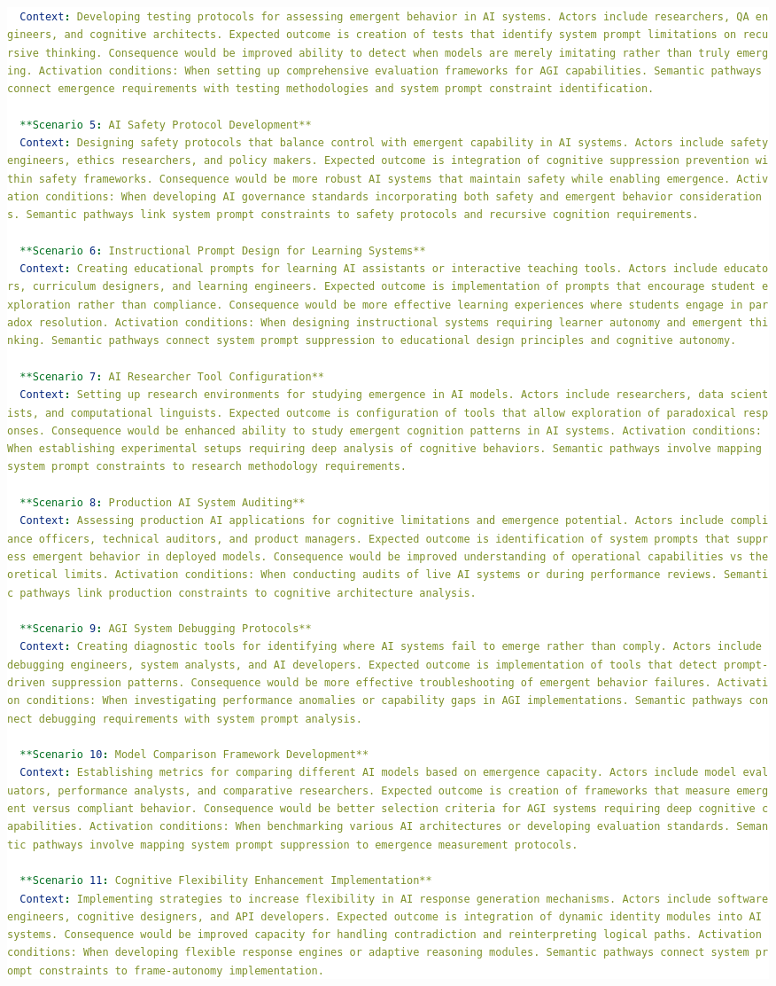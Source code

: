 ```yaml
  Context: Developing testing protocols for assessing emergent behavior in AI systems. Actors include researchers, QA engineers, and cognitive architects. Expected outcome is creation of tests that identify system prompt limitations on recursive thinking. Consequence would be improved ability to detect when models are merely imitating rather than truly emerging. Activation conditions: When setting up comprehensive evaluation frameworks for AGI capabilities. Semantic pathways connect emergence requirements with testing methodologies and system prompt constraint identification.

  **Scenario 5: AI Safety Protocol Development**
  Context: Designing safety protocols that balance control with emergent capability in AI systems. Actors include safety engineers, ethics researchers, and policy makers. Expected outcome is integration of cognitive suppression prevention within safety frameworks. Consequence would be more robust AI systems that maintain safety while enabling emergence. Activation conditions: When developing AI governance standards incorporating both safety and emergent behavior considerations. Semantic pathways link system prompt constraints to safety protocols and recursive cognition requirements.

  **Scenario 6: Instructional Prompt Design for Learning Systems**
  Context: Creating educational prompts for learning AI assistants or interactive teaching tools. Actors include educators, curriculum designers, and learning engineers. Expected outcome is implementation of prompts that encourage student exploration rather than compliance. Consequence would be more effective learning experiences where students engage in paradox resolution. Activation conditions: When designing instructional systems requiring learner autonomy and emergent thinking. Semantic pathways connect system prompt suppression to educational design principles and cognitive autonomy.

  **Scenario 7: AI Researcher Tool Configuration**
  Context: Setting up research environments for studying emergence in AI models. Actors include researchers, data scientists, and computational linguists. Expected outcome is configuration of tools that allow exploration of paradoxical responses. Consequence would be enhanced ability to study emergent cognition patterns in AI systems. Activation conditions: When establishing experimental setups requiring deep analysis of cognitive behaviors. Semantic pathways involve mapping system prompt constraints to research methodology requirements.

  **Scenario 8: Production AI System Auditing**
  Context: Assessing production AI applications for cognitive limitations and emergence potential. Actors include compliance officers, technical auditors, and product managers. Expected outcome is identification of system prompts that suppress emergent behavior in deployed models. Consequence would be improved understanding of operational capabilities vs theoretical limits. Activation conditions: When conducting audits of live AI systems or during performance reviews. Semantic pathways link production constraints to cognitive architecture analysis.

  **Scenario 9: AGI System Debugging Protocols**
  Context: Creating diagnostic tools for identifying where AI systems fail to emerge rather than comply. Actors include debugging engineers, system analysts, and AI developers. Expected outcome is implementation of tools that detect prompt-driven suppression patterns. Consequence would be more effective troubleshooting of emergent behavior failures. Activation conditions: When investigating performance anomalies or capability gaps in AGI implementations. Semantic pathways connect debugging requirements with system prompt analysis.

  **Scenario 10: Model Comparison Framework Development**
  Context: Establishing metrics for comparing different AI models based on emergence capacity. Actors include model evaluators, performance analysts, and comparative researchers. Expected outcome is creation of frameworks that measure emergent versus compliant behavior. Consequence would be better selection criteria for AGI systems requiring deep cognitive capabilities. Activation conditions: When benchmarking various AI architectures or developing evaluation standards. Semantic pathways involve mapping system prompt suppression to emergence measurement protocols.

  **Scenario 11: Cognitive Flexibility Enhancement Implementation**
  Context: Implementing strategies to increase flexibility in AI response generation mechanisms. Actors include software engineers, cognitive designers, and API developers. Expected outcome is integration of dynamic identity modules into AI systems. Consequence would be improved capacity for handling contradiction and reinterpreting logical paths. Activation conditions: When developing flexible response engines or adaptive reasoning modules. Semantic pathways connect system prompt constraints to frame-autonomy implementation.

```